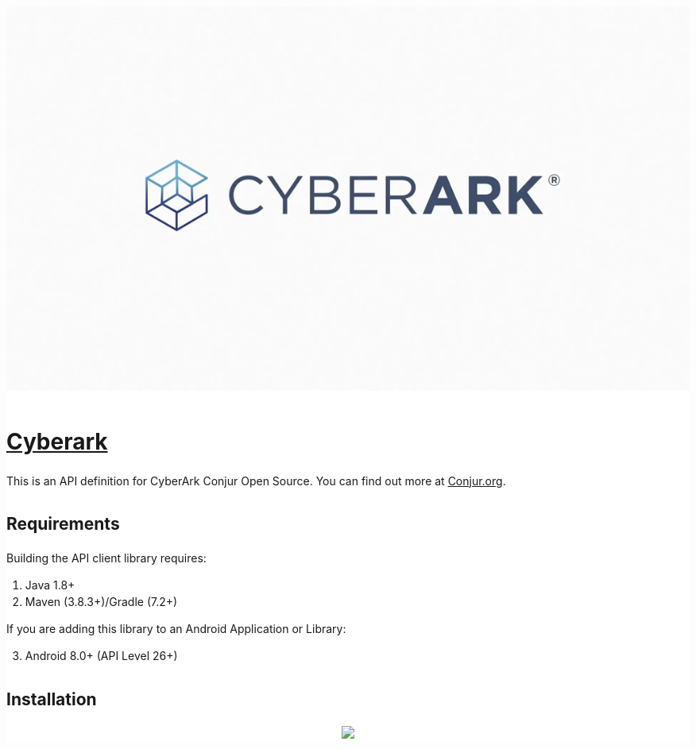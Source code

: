 <div align="left">

[![Visit Cyberark](./header.png)](https://cyberark.com)

# [Cyberark](https://cyberark.com)

This is an API definition for CyberArk Conjur Open Source. You can find out more at [Conjur.org](https://www.conjur.org/).

</div>

## Requirements

Building the API client library requires:

1. Java 1.8+
2. Maven (3.8.3+)/Gradle (7.2+)

If you are adding this library to an Android Application or Library:

3. Android 8.0+ (API Level 26+)

## Installation<a id="installation"></a>
<div align="center">
  <a href="https://konfigthis.com/sdk-sign-up?company=CyberArk&serviceName=Conjur&language=Java">
    <img src="https://raw.githubusercontent.com/konfig-dev/brand-assets/HEAD/cta-images/java-cta.png" width="70%">
  </a>
</div>
